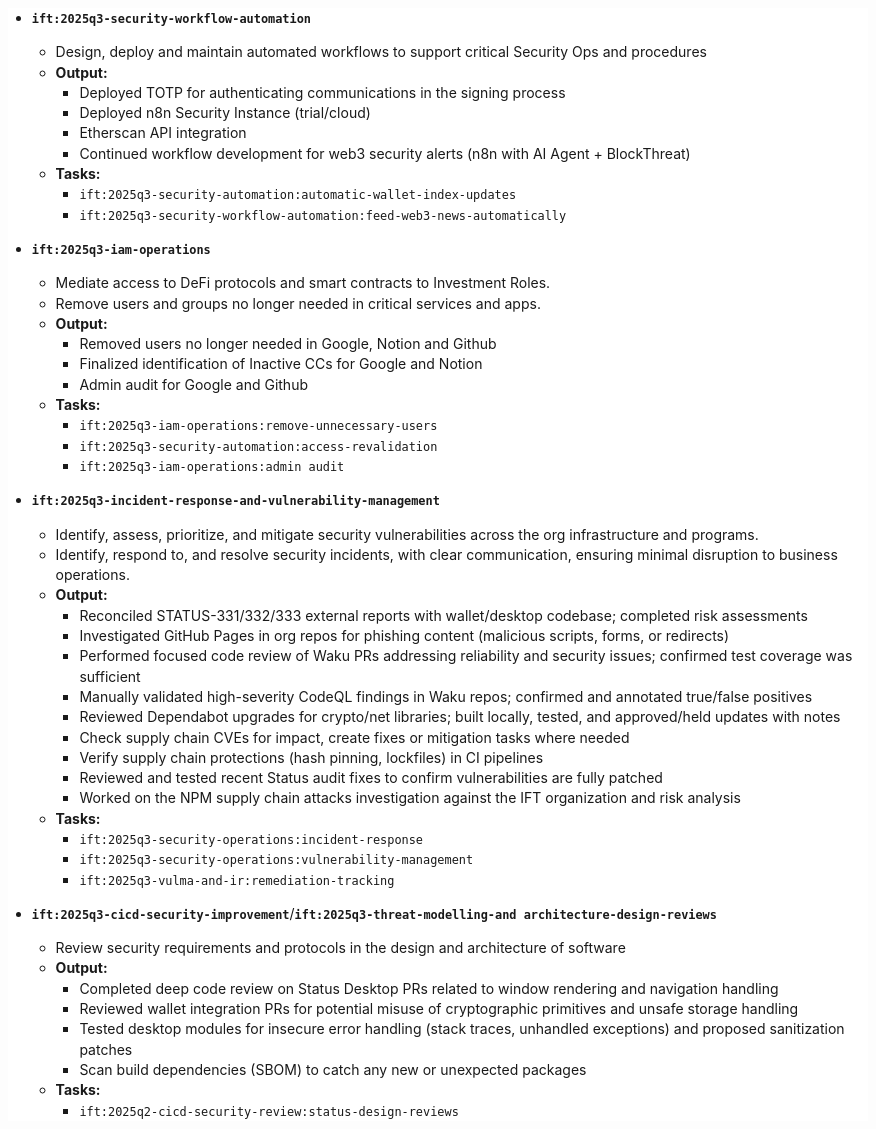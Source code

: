 - **`ift:2025q3-security-workflow-automation`**
    - Design, deploy and maintain automated workflows to support critical Security Ops and procedures
	- **Output:**
	    - Deployed TOTP for authenticating communications in the signing process
  		- Deployed n8n Security Instance (trial/cloud)
  		- Etherscan API integration
  		- Continued workflow development for web3 security alerts (n8n with AI Agent + BlockThreat)
  	- **Tasks:**
  	    - `ift:2025q3-security-automation:automatic-wallet-index-updates`
  	    - `ift:2025q3-security-workflow-automation:feed-web3-news-automatically`

- **`ift:2025q3-iam-operations`**
    - Mediate access to DeFi protocols and smart contracts to Investment Roles.  
    - Remove users and groups no longer needed in critical services and apps.
	- **Output:**
		- Removed users no longer needed in Google, Notion and Github
		- Finalized identification of Inactive CCs for Google and Notion
		- Admin audit for Google and Github
    - **Tasks:**
		- `ift:2025q3-iam-operations:remove-unnecessary-users`
		- `ift:2025q3-security-automation:access-revalidation`
		- `ift:2025q3-iam-operations:admin audit`

- **`ift:2025q3-incident-response-and-vulnerability-management`**
    - Identify, assess, prioritize, and mitigate security vulnerabilities across the org infrastructure and programs.
    - Identify, respond to, and resolve security incidents, with clear communication, ensuring minimal disruption to business operations.
    - **Output:**
        - Reconciled STATUS-331/332/333 external reports with wallet/desktop codebase; completed risk assessments
        - Investigated GitHub Pages in org repos for phishing content (malicious scripts, forms, or redirects)
        - Performed focused code review of Waku PRs addressing reliability and security issues; confirmed test coverage was sufficient
        - Manually validated high-severity CodeQL findings in Waku repos; confirmed and annotated true/false positives
        - Reviewed Dependabot upgrades for crypto/net libraries; built locally, tested, and approved/held updates with notes
        - Check supply chain CVEs for impact, create fixes or mitigation tasks where needed
        - Verify supply chain protections (hash pinning, lockfiles) in CI pipelines
        - Reviewed and tested recent Status audit fixes to confirm vulnerabilities are fully patched
        - Worked on the NPM supply chain attacks investigation against the IFT organization and risk analysis
	- **Tasks:**
		- `ift:2025q3-security-operations:incident-response`
		- `ift:2025q3-security-operations:vulnerability-management`
		- `ift:2025q3-vulma-and-ir:remediation-tracking`

- **`ift:2025q3-cicd-security-improvement`**/**`ift:2025q3-threat-modelling-and architecture-design-reviews`**
    - Review security requirements and protocols in the design and architecture of software
	- **Output:**
	    - Completed deep code review on Status Desktop PRs related to window rendering and navigation handling
  		- Reviewed wallet integration PRs for potential misuse of cryptographic primitives and unsafe storage handling
  		- Tested desktop modules for insecure error handling (stack traces, unhandled exceptions) and proposed sanitization patches
  		- Scan build dependencies (SBOM) to catch any new or unexpected packages
	- **Tasks:**
		- `ift:2025q2-cicd-security-review:status-design-reviews`
